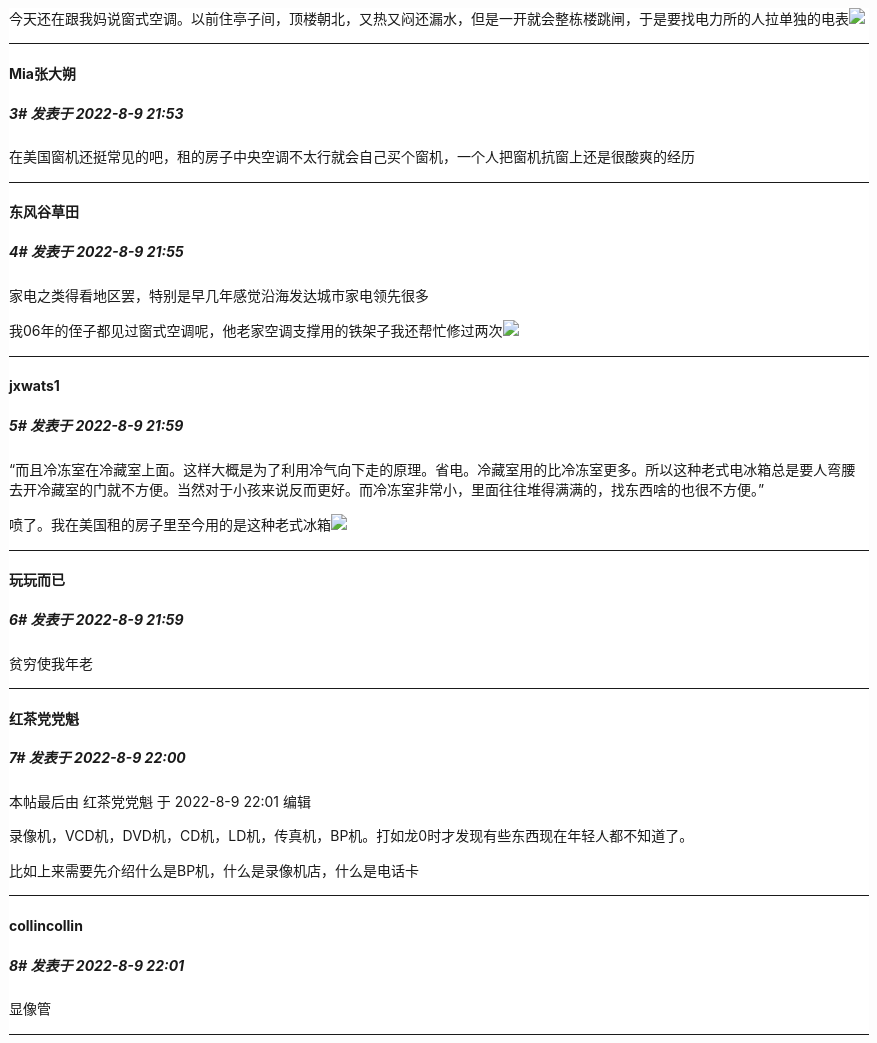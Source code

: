 今天还在跟我妈说窗式空调。以前住亭子间，顶楼朝北，又热又闷还漏水，但是一开就会整栋楼跳闸，于是要找电力所的人拉单独的电表<img src="https://static.saraba1st.com/image/smiley/face2017/067.png" referrerpolicy="no-referrer">

*****

####  Mia张大朔  
##### 3#       发表于 2022-8-9 21:53

在美国窗机还挺常见的吧，租的房子中央空调不太行就会自己买个窗机，一个人把窗机抗窗上还是很酸爽的经历

*****

####  东风谷草田  
##### 4#       发表于 2022-8-9 21:55

家电之类得看地区罢，特别是早几年感觉沿海发达城市家电领先很多

我06年的侄子都见过窗式空调呢，他老家空调支撑用的铁架子我还帮忙修过两次<img src="https://static.saraba1st.com/image/smiley/face2017/037.png" referrerpolicy="no-referrer">

*****

####  jxwats1  
##### 5#       发表于 2022-8-9 21:59

“而且冷冻室在冷藏室上面。这样大概是为了利用冷气向下走的原理。省电。冷藏室用的比冷冻室更多。所以这种老式电冰箱总是要人弯腰去开冷藏室的门就不方便。当然对于小孩来说反而更好。而冷冻室非常小，里面往往堆得满满的，找东西啥的也很不方便。”

喷了。我在美国租的房子里至今用的是这种老式冰箱<img src="https://static.saraba1st.com/image/smiley/face2017/037.png" referrerpolicy="no-referrer">

*****

####  玩玩而已  
##### 6#       发表于 2022-8-9 21:59

贫穷使我年老

*****

####  红茶党党魁  
##### 7#       发表于 2022-8-9 22:00

 本帖最后由 红茶党党魁 于 2022-8-9 22:01 编辑 

录像机，VCD机，DVD机，CD机，LD机，传真机，BP机。打如龙0时才发现有些东西现在年轻人都不知道了。

比如上来需要先介绍什么是BP机，什么是录像机店，什么是电话卡

*****

####  collincollin  
##### 8#       发表于 2022-8-9 22:01

显像管

*****
